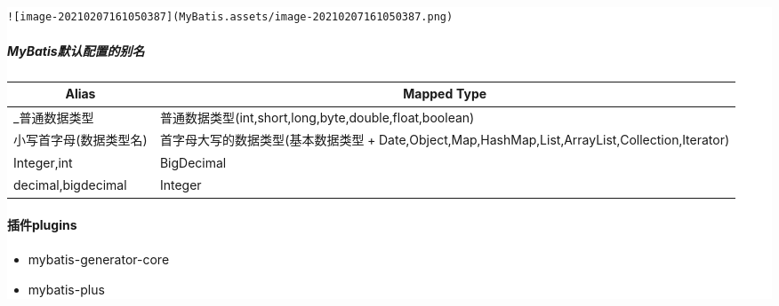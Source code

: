     ![image-20210207161050387](MyBatis.assets/image-20210207161050387.png)

##### MyBatis默认配置的别名

| Alias                  | Mapped Type                                                  |
| ---------------------- | ------------------------------------------------------------ |
| _普通数据类型          | 普通数据类型(int,short,long,byte,double,float,boolean)       |
| 小写首字母(数据类型名) | 首字母大写的数据类型(基本数据类型 + Date,Object,Map,HashMap,List,ArrayList,Collection,Iterator) |
| Integer,int            | BigDecimal                                                   |
| decimal,bigdecimal     | Integer                                                      |

#### 插件plugins

-   mybatis-generator-core

-   mybatis-plus
